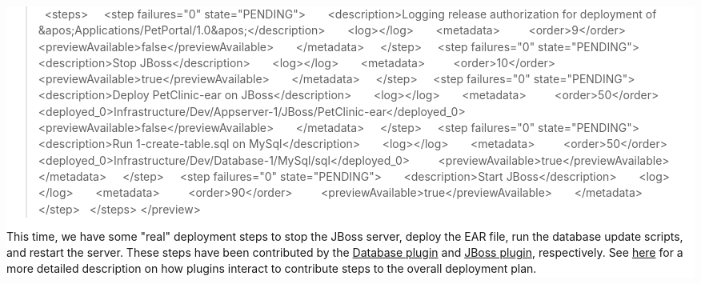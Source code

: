 > &nbsp; &lt;steps&gt;
> &nbsp; &nbsp; &lt;step failures="0" state="PENDING"&gt;
> &nbsp; &nbsp; &nbsp; &lt;description&gt;Logging release authorization for deployment of &amp;apos;Applications/PetPortal/1.0&amp;apos;&lt;/description&gt;
> &nbsp; &nbsp; &nbsp; &lt;log&gt;&lt;/log&gt;
> &nbsp; &nbsp; &nbsp; &lt;metadata&gt;
> &nbsp; &nbsp; &nbsp; &nbsp; &lt;order&gt;9&lt;/order&gt;
> &nbsp; &nbsp; &nbsp; &nbsp; &lt;previewAvailable&gt;false&lt;/previewAvailable&gt;
> &nbsp; &nbsp; &nbsp; &lt;/metadata&gt;
> &nbsp; &nbsp; &lt;/step&gt;
> &nbsp; &nbsp; &lt;step failures="0" state="PENDING"&gt;
> &nbsp; &nbsp; &nbsp; &lt;description&gt;Stop JBoss&lt;/description&gt;
> &nbsp; &nbsp; &nbsp; &lt;log&gt;&lt;/log&gt;
> &nbsp; &nbsp; &nbsp; &lt;metadata&gt;
> &nbsp; &nbsp; &nbsp; &nbsp; &lt;order&gt;10&lt;/order&gt;
> &nbsp; &nbsp; &nbsp; &nbsp; &lt;previewAvailable&gt;true&lt;/previewAvailable&gt;
> &nbsp; &nbsp; &nbsp; &lt;/metadata&gt;
> &nbsp; &nbsp; &lt;/step&gt;
> &nbsp; &nbsp; &lt;step failures="0" state="PENDING"&gt;
> &nbsp; &nbsp; &nbsp; &lt;description&gt;Deploy PetClinic-ear on JBoss&lt;/description&gt;
> &nbsp; &nbsp; &nbsp; &lt;log&gt;&lt;/log&gt;
> &nbsp; &nbsp; &nbsp; &lt;metadata&gt;
> &nbsp; &nbsp; &nbsp; &nbsp; &lt;order&gt;50&lt;/order&gt;
> &nbsp; &nbsp; &nbsp; &nbsp; &lt;deployed_0&gt;Infrastructure/Dev/Appserver-1/JBoss/PetClinic-ear&lt;/deployed_0&gt;
> &nbsp; &nbsp; &nbsp; &nbsp; &lt;previewAvailable&gt;false&lt;/previewAvailable&gt;
> &nbsp; &nbsp; &nbsp; &lt;/metadata&gt;
> &nbsp; &nbsp; &lt;/step&gt;
> &nbsp;&nbsp;&nbsp; &lt;step failures="0" state="PENDING"&gt;
> &nbsp; &nbsp; &nbsp; &lt;description&gt;Run 1-create-table.sql on MySql&lt;/description&gt;
> &nbsp; &nbsp; &nbsp; &lt;log&gt;&lt;/log&gt;
> &nbsp; &nbsp; &nbsp; &lt;metadata&gt;
> &nbsp; &nbsp; &nbsp; &nbsp; &lt;order&gt;50&lt;/order&gt;
> &nbsp; &nbsp; &nbsp; &nbsp; &lt;deployed_0&gt;Infrastructure/Dev/Database-1/MySql/sql&lt;/deployed_0&gt;
> &nbsp; &nbsp; &nbsp; &nbsp; &lt;previewAvailable&gt;true&lt;/previewAvailable&gt;
> &nbsp; &nbsp; &nbsp; &lt;/metadata&gt;
> &nbsp; &nbsp; &lt;/step&gt;
> &nbsp;&nbsp;&nbsp; &lt;step failures="0" state="PENDING"&gt;
> &nbsp; &nbsp; &nbsp; &lt;description&gt;Start JBoss&lt;/description&gt;
> &nbsp; &nbsp; &nbsp; &lt;log&gt;&lt;/log&gt;
> &nbsp; &nbsp; &nbsp; &lt;metadata&gt;
> &nbsp; &nbsp; &nbsp; &nbsp; &lt;order&gt;90&lt;/order&gt;
> &nbsp; &nbsp; &nbsp; &nbsp; &lt;previewAvailable&gt;true&lt;/previewAvailable&gt;
> &nbsp; &nbsp; &nbsp; &lt;/metadata&gt;
> &nbsp; &nbsp; &lt;/step&gt;
> &nbsp; &lt;/steps&gt;
> &lt;/preview&gt;&nbsp;&nbsp;

This time, we have some "real" deployment steps to stop the JBoss server, deploy the EAR file, run the database update scripts, and restart the server. These steps have been contributed by the [Database plugin](http://docs.xebialabs.com/releases/latest/deployit/databasePluginManual.html#deployed-actions-table) and [JBoss plugin](http://docs.xebialabs.com/releases/latest/jbossas-plugin/jbossPluginManual.html#deployed-actions-table), respectively. See [here](http://docs.xebialabs.com/releases/latest/deployit/customizationmanual.html#the-planning-stage) for a more detailed description on how plugins interact to contribute steps to the overall deployment plan.
